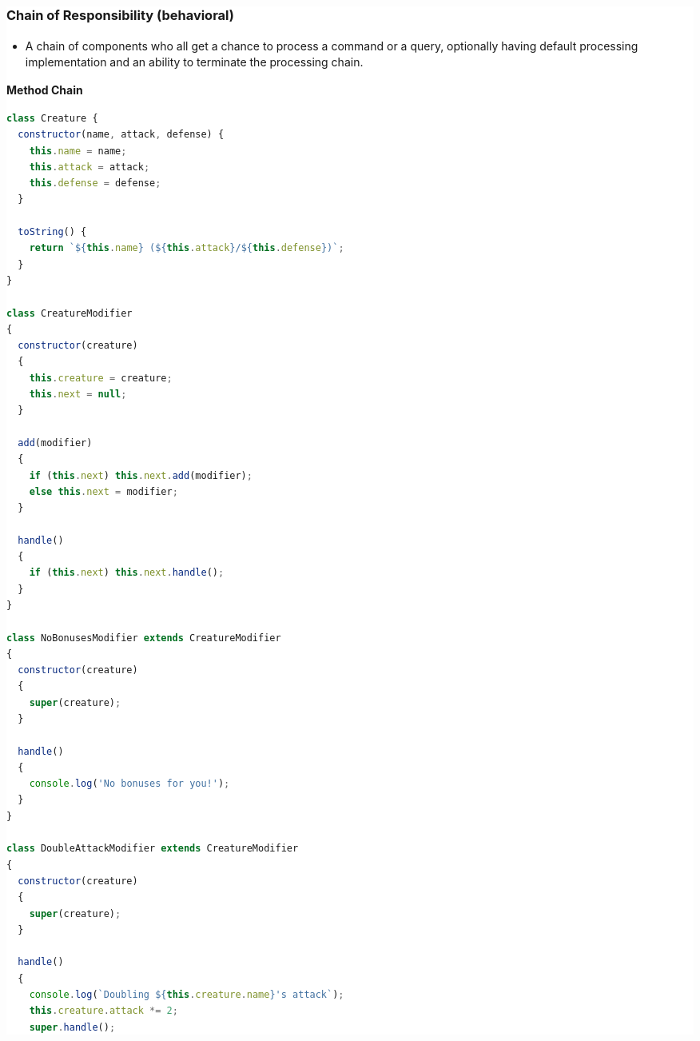 ### Chain of Responsibility (behavioral)

* A chain of components who all get a chance to process a command or a query, optionally having default processing implementation and an ability to terminate the processing chain.

**Method Chain**
```js
class Creature {
  constructor(name, attack, defense) {
    this.name = name;
    this.attack = attack;
    this.defense = defense;
  }

  toString() {
    return `${this.name} (${this.attack}/${this.defense})`;
  }
}

class CreatureModifier
{
  constructor(creature)
  {
    this.creature = creature;
    this.next = null;
  }

  add(modifier)
  {
    if (this.next) this.next.add(modifier);
    else this.next = modifier;
  }

  handle()
  {
    if (this.next) this.next.handle();
  }
}

class NoBonusesModifier extends CreatureModifier
{
  constructor(creature)
  {
    super(creature);
  }

  handle()
  {
    console.log('No bonuses for you!');
  }
}

class DoubleAttackModifier extends CreatureModifier
{
  constructor(creature)
  {
    super(creature);
  }

  handle()
  {
    console.log(`Doubling ${this.creature.name}'s attack`);
    this.creature.attack *= 2;
    super.handle();
```